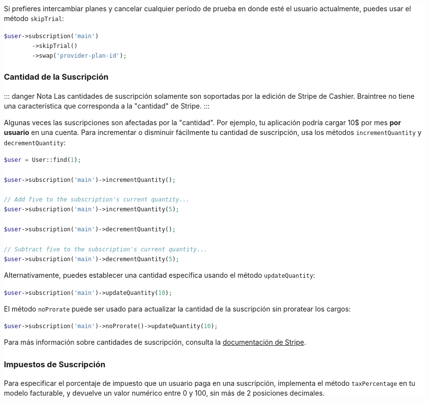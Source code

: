Si prefieres intercambiar planes y cancelar cualquier período de prueba en donde esté el usuario actualmente, puedes usar el método `skipTrial`:

```php
$user->subscription('main')
        ->skipTrial()
        ->swap('provider-plan-id');
```

<a name="subscription-quantity"></a>
### Cantidad de la Suscripción

::: danger Nota
Las cantidades de suscripción solamente son soportadas por la edición de Stripe de Cashier. Braintree no tiene una característica que corresponda a la "cantidad" de Stripe.
:::

Algunas veces las suscripciones son afectadas por la "cantidad". Por ejemplo, tu aplicación podría cargar 10$ por mes **por usuario** en una cuenta. Para incrementar o disminuir fácilmente tu cantidad de suscripción, usa los métodos `incrementQuantity` y `decrementQuantity`:

```php
$user = User::find(1);

$user->subscription('main')->incrementQuantity();

// Add five to the subscription's current quantity...
$user->subscription('main')->incrementQuantity(5);

$user->subscription('main')->decrementQuantity();

// Subtract five to the subscription's current quantity...
$user->subscription('main')->decrementQuantity(5);
```

Alternativamente, puedes establecer una cantidad específica usando el método `updateQuantity`: 

```php
$user->subscription('main')->updateQuantity(10);
```

El método `noProrate` puede ser usado para actualizar la cantidad de la suscripción sin proratear los cargos:

```php
$user->subscription('main')->noProrate()->updateQuantity(10);
```

Para más información sobre cantidades de suscripción, consulta la [documentación de Stripe](https://stripe.com/docs/subscriptions/quantities).

<a name="subscription-taxes"></a>
### Impuestos de Suscripción

Para especificar el porcentaje de impuesto que un usuario paga en una suscrípción, implementa el método `taxPercentage` en tu modelo facturable, y devuelve un valor numérico entre 0 y 100, sin más de 2 posiciones decimales.
